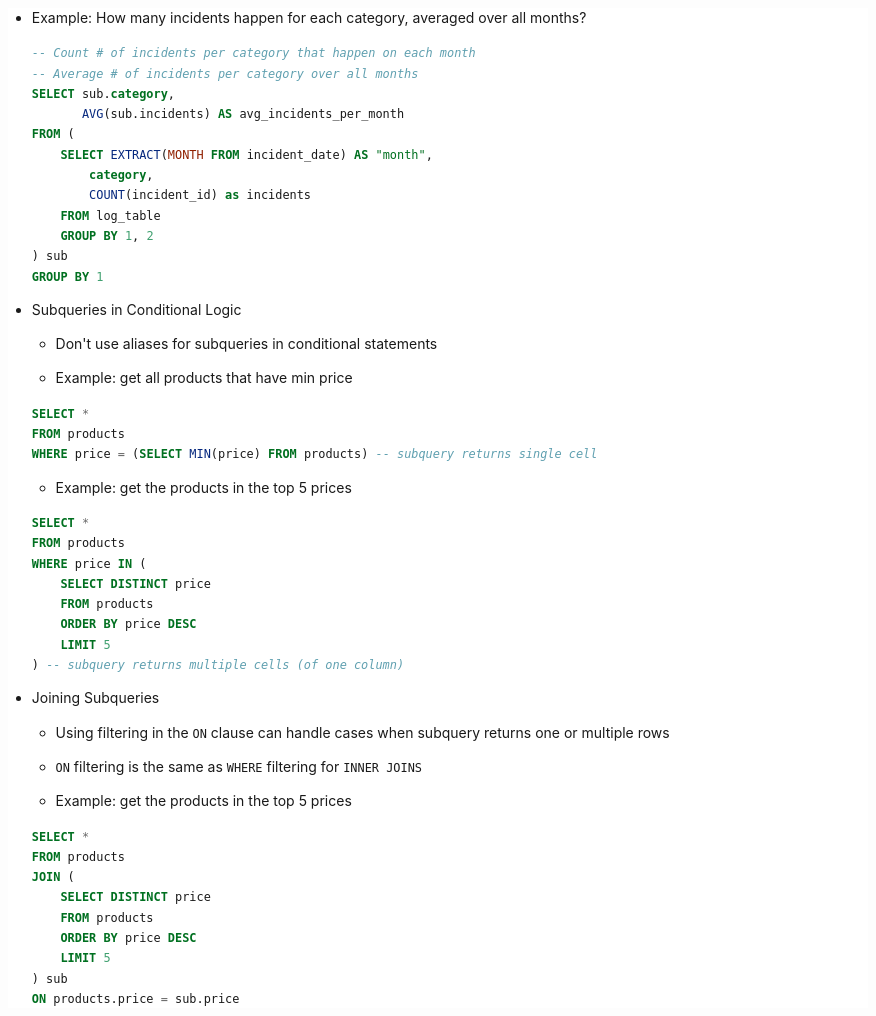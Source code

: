 * Example: How many incidents happen for each category, averaged over all months?

    ```sql
    -- Count # of incidents per category that happen on each month
    -- Average # of incidents per category over all months
    SELECT sub.category,
           AVG(sub.incidents) AS avg_incidents_per_month
    FROM (
        SELECT EXTRACT(MONTH FROM incident_date) AS "month",
            category,
            COUNT(incident_id) as incidents
        FROM log_table
        GROUP BY 1, 2
    ) sub
    GROUP BY 1
    ```

* Subqueries in Conditional Logic
    * Don't use aliases for subqueries in conditional statements

    * Example: get all products that have min price

    ```sql
    SELECT *
    FROM products
    WHERE price = (SELECT MIN(price) FROM products) -- subquery returns single cell
    ```

    * Example: get the products in the top 5 prices

    ```sql
    SELECT *
    FROM products
    WHERE price IN (
        SELECT DISTINCT price
        FROM products
        ORDER BY price DESC
        LIMIT 5
    ) -- subquery returns multiple cells (of one column)
    ```

* Joining Subqueries
    * Using filtering in the `ON` clause can handle cases when subquery returns one or multiple rows
    * `ON` filtering is the same as `WHERE` filtering for `INNER JOINS`

    * Example: get the products in the top 5 prices

    ```sql
    SELECT *
    FROM products
    JOIN (
        SELECT DISTINCT price
        FROM products
        ORDER BY price DESC
        LIMIT 5
    ) sub
    ON products.price = sub.price
    ```

